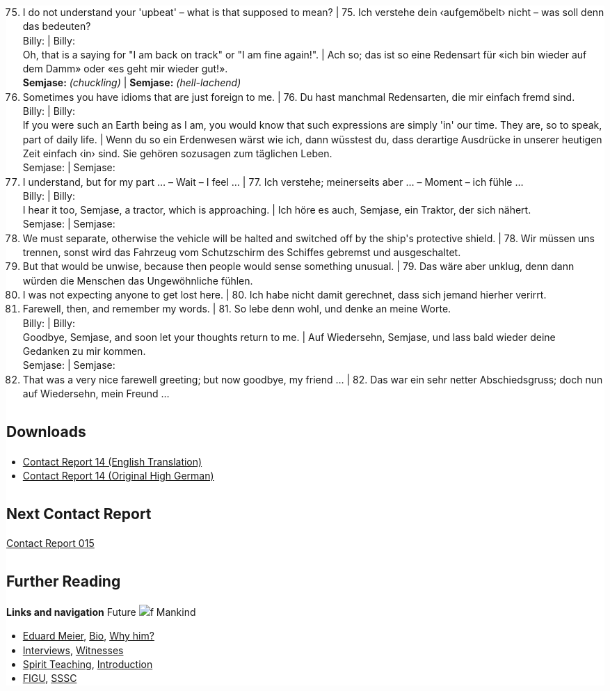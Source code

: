 75. I do not understand your 'upbeat' – what is that supposed to mean?  | 75. Ich verstehe dein ‹aufgemöbelt› nicht – was soll denn das bedeuten?   
Billy:  | Billy:   
Oh, that is a saying for "I am back on track" or "I am fine again!".  | Ach so; das ist so eine Redensart für «ich bin wieder auf dem Damm» oder «es geht mir wieder gut!».   
**Semjase:** _(chuckling)_ | **Semjase:** _(hell-lachend)_  
76. Sometimes you have idioms that are just foreign to me.  | 76. Du hast manchmal Redensarten, die mir einfach fremd sind.   
Billy:  | Billy:   
If you were such an Earth being as I am, you would know that such expressions are simply 'in' our time. They are, so to speak, part of daily life.  | Wenn du so ein Erdenwesen wärst wie ich, dann wüsstest du, dass derartige Ausdrücke in unserer heutigen Zeit einfach ‹in› sind. Sie gehören sozusagen zum täglichen Leben.   
Semjase:  | Semjase:   
77. I understand, but for my part … – Wait – I feel …  | 77. Ich verstehe; meinerseits aber … – Moment – ich fühle …   
Billy:  | Billy:   
I hear it too, Semjase, a tractor, which is approaching.  | Ich höre es auch, Semjase, ein Traktor, der sich nähert.   
Semjase:  | Semjase:   
78. We must separate, otherwise the vehicle will be halted and switched off by the ship's protective shield.  | 78. Wir müssen uns trennen, sonst wird das Fahrzeug vom Schutzschirm des Schiffes gebremst und ausgeschaltet.   
79. But that would be unwise, because then people would sense something unusual.  | 79. Das wäre aber unklug, denn dann würden die Menschen das Ungewöhnliche fühlen.   
80. I was not expecting anyone to get lost here.  | 80. Ich habe nicht damit gerechnet, dass sich jemand hierher verirrt.   
81. Farewell, then, and remember my words.  | 81. So lebe denn wohl, und denke an meine Worte.   
Billy:  | Billy:   
Goodbye, Semjase, and soon let your thoughts return to me.  | Auf Wiedersehn, Semjase, und lass bald wieder deine Gedanken zu mir kommen.   
Semjase:  | Semjase:   
82. That was a very nice farewell greeting; but now goodbye, my friend …  | 82. Das war ein sehr netter Abschiedsgruss; doch nun auf Wiedersehn, mein Freund …   
## Downloads
  * [Contact Report 14 (English Translation)](https://www.futureofmankind.co.uk/Billy_Meier/<https:/www.futureofmankind.co.uk/w/images/c/ca/Contact_Report_14_%28English_Translation%29.pdf>)
  * [Contact Report 14 (Original High German)](https://www.futureofmankind.co.uk/Billy_Meier/<https:/www.futureofmankind.co.uk/w/images/b/ba/Contact_Report_14_%28Original_High_German%29.pdf>)


## Next Contact Report
[Contact Report 015](https://www.futureofmankind.co.uk/Billy_Meier/</Billy_Meier/Contact_Report_015> "Contact Report 015")
## Further Reading
**Links and navigation** Future [![](https://www.futureofmankind.co.uk/w/images/thumb/5/52/FIGU.png/30px-FIGU.png)](https://www.futureofmankind.co.uk/Billy_Meier/</Billy_Meier/Photo_Gallery> "Photo Gallery")f Mankind
  * [Eduard Meier](https://www.futureofmankind.co.uk/Billy_Meier/</Billy_Meier/Eduard_Albert_Meier> "Eduard Albert Meier"), [Bio](https://www.futureofmankind.co.uk/Billy_Meier/</Billy_Meier/Biography> "Biography"), [Why him?](https://www.futureofmankind.co.uk/Billy_Meier/</Billy_Meier/Why_Billy_Meier%3F> "Why Billy Meier?")
  * [Interviews](https://www.futureofmankind.co.uk/Billy_Meier/</Billy_Meier/Interviews_with_Billy> "Interviews with Billy"), [Witnesses](https://www.futureofmankind.co.uk/Billy_Meier/</Billy_Meier/The_Witnesses> "The Witnesses")
  * [Spirit Teaching](https://www.futureofmankind.co.uk/Billy_Meier/</Billy_Meier/Spirit_Teaching> "Spirit Teaching"), [Introduction](https://www.futureofmankind.co.uk/Billy_Meier/</Billy_Meier/An_Introduction_To_The_Spirit_Teaching> "An Introduction To The Spirit Teaching")
  * [FIGU](https://www.futureofmankind.co.uk/Billy_Meier/</Billy_Meier/FIGU> "FIGU"), [SSSC](https://www.futureofmankind.co.uk/Billy_Meier/</Billy_Meier/SSSC> "SSSC")